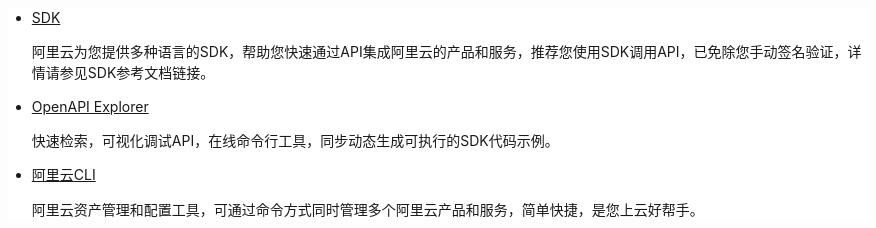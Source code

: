 -   [SDK](https://next.api.aliyun.com/api-tools/sdk/CS?version=2015-12-15&)

    阿里云为您提供多种语言的SDK，帮助您快速通过API集成阿里云的产品和服务，推荐您使用SDK调用API，已免除您手动签名验证，详情请参见SDK参考文档链接。

-   [OpenAPI Explorer](https://next.api.aliyun.com/api/CS/2015-12-15/DescribeClusterNodePoolDetail)

    快速检索，可视化调试API，在线命令行工具，同步动态生成可执行的SDK代码示例。

-   [阿里云CLI](https://github.com/aliyun/aliyun-cli)

    阿里云资产管理和配置工具，可通过命令方式同时管理多个阿里云产品和服务，简单快捷，是您上云好帮手。


